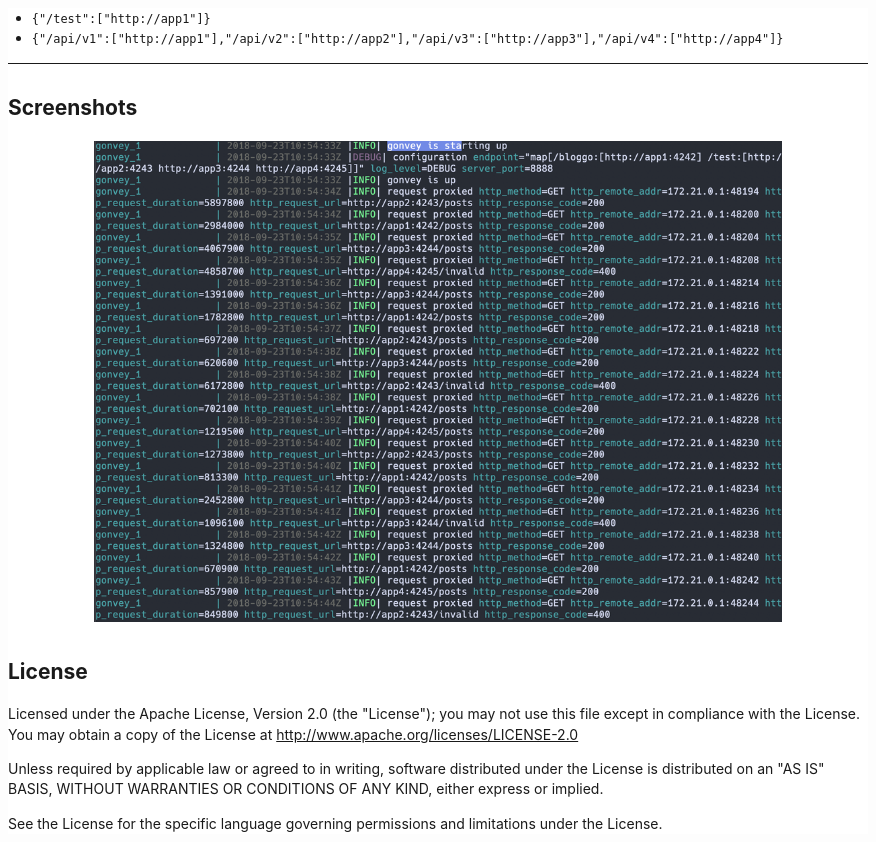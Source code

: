 * `{"/test":["http://app1"]}`
* `{"/api/v1":["http://app1"],"/api/v2":["http://app2"],"/api/v3":["http://app3"],"/api/v4":["http://app4"]}`

------------------------

## Screenshots

<p align="center">
    <img width="80%" src="images/logs.png">
</p>

## License

Licensed under the Apache License, Version 2.0 (the "License");
you may not use this file except in compliance with the License.
You may obtain a copy of the License at http://www.apache.org/licenses/LICENSE-2.0

Unless required by applicable law or agreed to in writing, software distributed under the License is distributed on an "AS IS" BASIS, WITHOUT WARRANTIES OR CONDITIONS OF ANY KIND, either express or implied.

See the License for the specific language governing permissions and limitations under the License.
